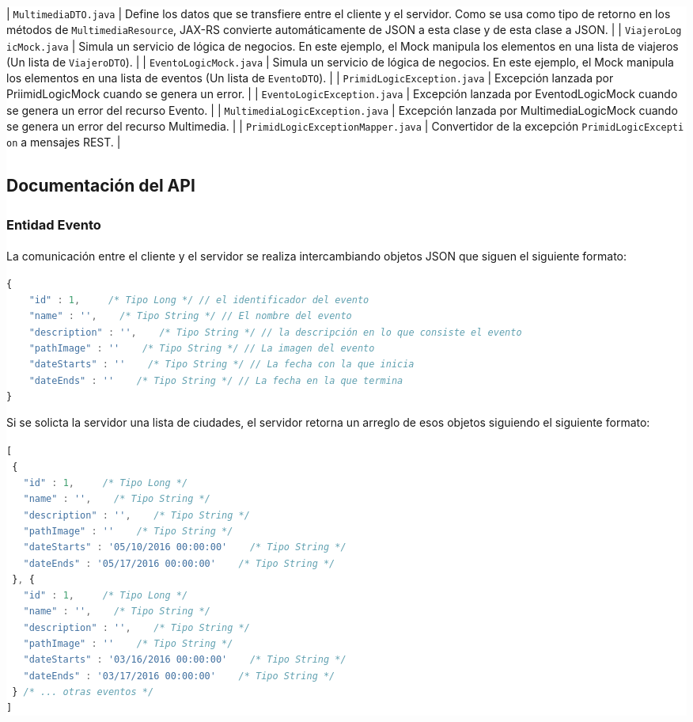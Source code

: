 | `MultimediaDTO.java` | Define los datos que se transfiere entre el cliente y el servidor. Como se usa como tipo de retorno en los métodos de `MultimediaResource`, JAX-RS convierte automáticamente de JSON a esta clase y de esta clase a JSON.  |
| `ViajeroLogicMock.java` | Simula un servicio de lógica de negocios. En este ejemplo, el Mock manipula los elementos en una lista de viajeros (Un lista de `ViajeroDTO`). |
| `EventoLogicMock.java` | Simula un servicio de lógica de negocios. En este ejemplo, el Mock manipula los elementos en una lista de eventos (Un lista de `EventoDTO`). |
| `PrimidLogicException.java` | Excepción lanzada por PriimidLogicMock cuando se genera un error. |
| `EventoLogicException.java` | Excepción lanzada por EventodLogicMock cuando se genera un error del recurso Evento. |
| `MultimediaLogicException.java` | Excepción lanzada por MultimediaLogicMock cuando se genera un error del recurso Multimedia. |
| `PrimidLogicExceptionMapper.java` | Convertidor de la excepción `PrimidLogicException` a mensajes REST. |


## Documentación del API

### Entidad Evento

La comunicación entre el cliente y el servidor se realiza intercambiando objetos JSON que siguen el siguiente formato:

```javascript
{
    "id" : 1,     /* Tipo Long */ // el identificador del evento
    "name" : '',    /* Tipo String */ // El nombre del evento
    "description" : '',    /* Tipo String */ // la descripción en lo que consiste el evento 
    "pathImage" : ''    /* Tipo String */ // La imagen del evento
    "dateStarts" : ''    /* Tipo String */ // La fecha con la que inicia
    "dateEnds" : ''    /* Tipo String */ // La fecha en la que termina
}
```

Si se solicta la servidor una lista de ciudades, el servidor retorna un arreglo de esos objetos siguiendo el siguiente formato: 

 ```javascript
[ 
  {
    "id" : 1,     /* Tipo Long */
    "name" : '',    /* Tipo String */
    "description" : '',    /* Tipo String */
    "pathImage" : ''    /* Tipo String */
    "dateStarts" : '05/10/2016 00:00:00'    /* Tipo String */ 
    "dateEnds" : '05/17/2016 00:00:00'    /* Tipo String */ 
  }, {
    "id" : 1,     /* Tipo Long */
    "name" : '',    /* Tipo String */
    "description" : '',    /* Tipo String */
    "pathImage" : ''    /* Tipo String */
    "dateStarts" : '03/16/2016 00:00:00'    /* Tipo String */ 
    "dateEnds" : '03/17/2016 00:00:00'    /* Tipo String */ 
  } /* ... otras eventos */   
]
```
